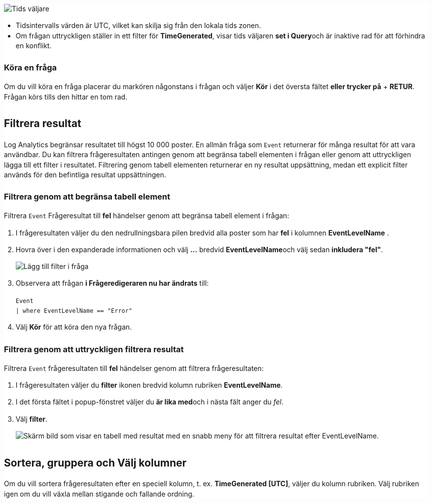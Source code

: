 ![Tids väljare](media/get-started-portal/time-picker.png)

- Tidsintervalls värden är UTC, vilket kan skilja sig från den lokala tids zonen.
- Om frågan uttryckligen ställer in ett filter för **TimeGenerated**, visar tids väljaren **set i Query**och är inaktive rad för att förhindra en konflikt.

### <a name="run-a-query"></a>Köra en fråga
Om du vill köra en fråga placerar du markören någonstans i frågan och väljer **Kör** i det översta fältet **eller trycker på** + **RETUR**. Frågan körs tills den hittar en tom rad.

## <a name="filter-results"></a>Filtrera resultat
Log Analytics begränsar resultatet till högst 10 000 poster. En allmän fråga som `Event` returnerar för många resultat för att vara användbar. Du kan filtrera frågeresultaten antingen genom att begränsa tabell elementen i frågan eller genom att uttryckligen lägga till ett filter i resultatet. Filtrering genom tabell elementen returnerar en ny resultat uppsättning, medan ett explicit filter används för den befintliga resultat uppsättningen.

### <a name="filter-by-restricting-table-elements"></a>Filtrera genom att begränsa tabell element
Filtrera `Event` Frågeresultat till **fel** händelser genom att begränsa tabell element i frågan:

1. I frågeresultaten väljer du den nedrullningsbara pilen bredvid alla poster som har **fel** i kolumnen **EventLevelName** . 
   
1. Hovra över i den expanderade informationen och välj **...** bredvid **EventLevelName**och välj sedan **inkludera "fel"**. 
   
   ![Lägg till filter i fråga](media/get-started-portal/add-filter.png)
   
1. Observera att frågan **i Frågeredigeraren nu har ändrats** till:
   
   ```Kusto
   Event
   | where EventLevelName == "Error"
   ```
   
1. Välj **Kör** för att köra den nya frågan.

### <a name="filter-by-explicitly-filtering-results"></a>Filtrera genom att uttryckligen filtrera resultat
Filtrera `Event` frågeresultaten till **fel** händelser genom att filtrera frågeresultaten:

1. I frågeresultaten väljer du **filter** ikonen bredvid kolumn rubriken **EventLevelName**. 
   
1. I det första fältet i popup-fönstret väljer du **är lika med**och i nästa fält anger du *fel*. 
   
1. Välj **filter**.
   
   ![Skärm bild som visar en tabell med resultat med en snabb meny för att filtrera resultat efter EventLevelName.](media/get-started-portal/filter.png)

## <a name="sort-group-and-select-columns"></a>Sortera, gruppera och Välj kolumner
Om du vill sortera frågeresultaten efter en speciell kolumn, t. ex. **TimeGenerated [UTC]**, väljer du kolumn rubriken. Välj rubriken igen om du vill växla mellan stigande och fallande ordning.
